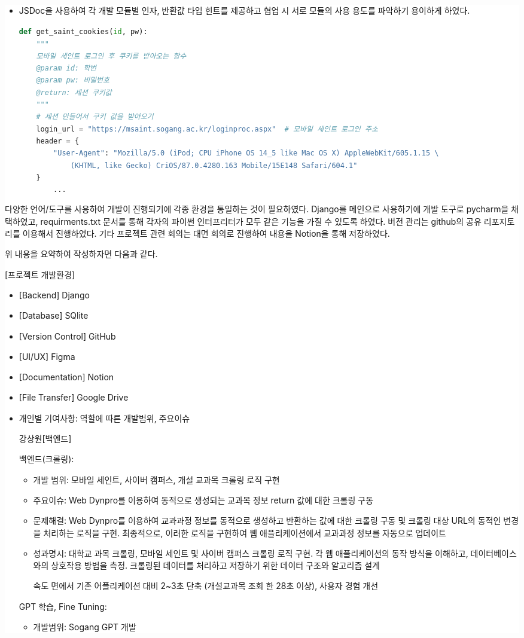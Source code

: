   - JSDoc을 사용하여 각 개발 모듈별 인자, 반환값 타입 힌트를 제공하고 협업 시 서로 모듈의 사용 용도를 파악하기 용이하게 하였다.

    ```python
    def get_saint_cookies(id, pw):
        """
        모바일 세인트 로그인 후 쿠키를 받아오는 함수
        @param id: 학번
        @param pw: 비밀번호
        @return: 세션 쿠키값
        """
        # 세션 만들어서 쿠키 값을 받아오기
        login_url = "https://msaint.sogang.ac.kr/loginproc.aspx"  # 모바일 세인트 로그인 주소
        header = {
            "User-Agent": "Mozilla/5.0 (iPod; CPU iPhone OS 14_5 like Mac OS X) AppleWebKit/605.1.15 \
                (KHTML, like Gecko) CriOS/87.0.4280.163 Mobile/15E148 Safari/604.1"
        }
    		...
    ```

   다양한 언어/도구를 사용하여 개발이 진행되기에 각종 환경을 통일하는 것이 필요하였다. Django를 메인으로 사용하기에 개발 도구로 pycharm을 채택하였고, requirments.txt 문서를 통해 각자의 파이썬 인터프리터가 모두 같은 기능을 가질 수 있도록 하였다. 버전 관리는 github의 공유 리포지토리를 이용해서 진행하였다. 기타 프로젝트 관련 회의는 대면 회의로 진행하여 내용을  Notion을 통해 저장하였다.

   위 내용을 요약하여 작성하자면 다음과 같다.

   [프로젝트 개발환경]

  - [Backend] Django
  - [Database] SQlite
  - [Version Control] GitHub
  - [UI/UX] Figma
  - [Documentation] Notion
  - [File Transfer] Google Drive

- 개인별 기여사항: 역할에 따른 개발범위, 주요이슈


  강상원[백엔드]

  백엔드(크롤링):

  - 개발 범위: 모바일 세인트, 사이버 캠퍼스, 개설 교과목 크롤링 로직 구현

  - 주요이슈: Web Dynpro를 이용하여 동적으로 생성되는 교과목 정보 return 값에 대한 크롤링 구동

  - 문제해결: Web Dynpro를 이용하여 교과과정 정보를 동적으로 생성하고 반환하는 값에 대한 크롤링 구동 및 크롤링 대상 URL의 동적인 변경을 처리하는 로직을 구현. 최종적으로, 이러한 로직을 구현하여 웹 애플리케이션에서 교과과정 정보를 자동으로 업데이트

  - 성과명시: 대학교 과목 크롤링, 모바일 세인트 및 사이버 캠퍼스 크롤링 로직 구현. 각 웹 애플리케이션의 동작 방식을 이해하고, 데이터베이스와의 상호작용 방법을 측정. 크롤링된 데이터를 처리하고 저장하기 위한 데이터 구조와 알고리즘 설계

    속도 면에서 기존 어플리케이션 대비 2~3초 단축 (개설교과목 조회 한 28초 이상), 사용자 경험 개선

  GPT 학습, Fine Tuning:

  - 개발범위: Sogang GPT 개발
